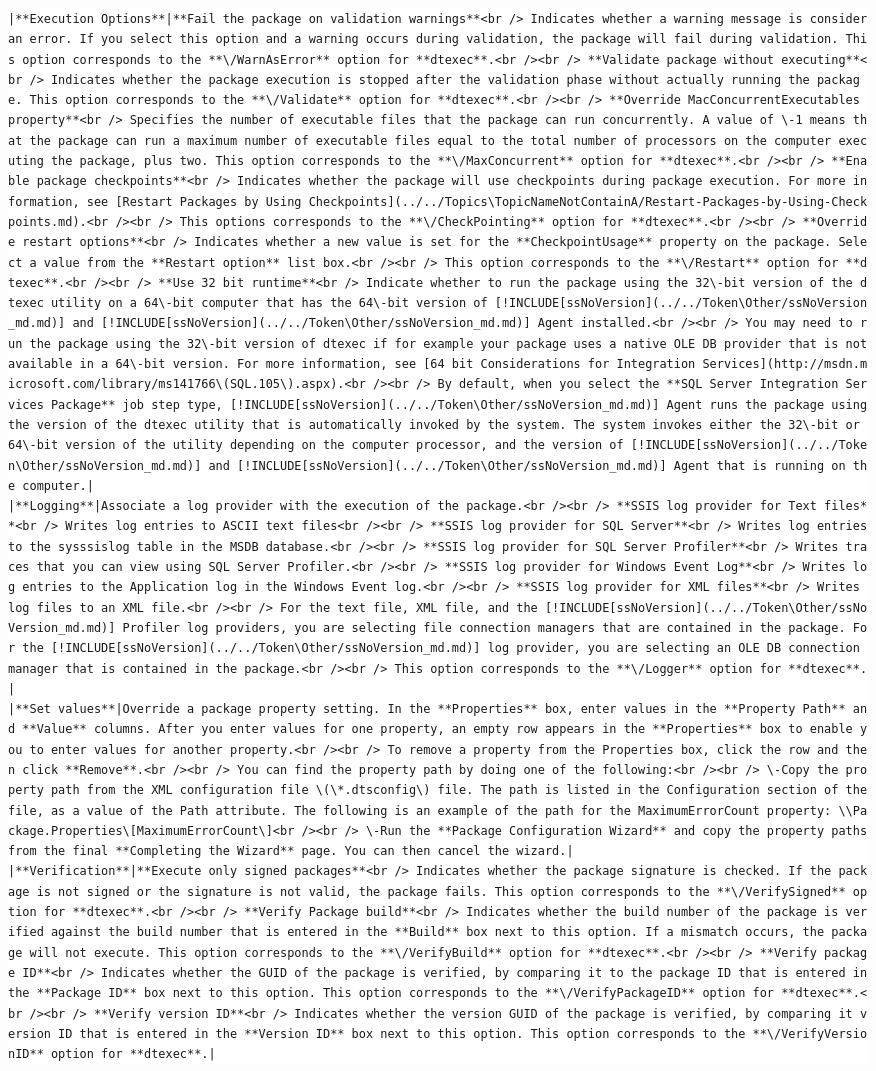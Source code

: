     |**Execution Options**|**Fail the package on validation warnings**<br /> Indicates whether a warning message is consider an error. If you select this option and a warning occurs during validation, the package will fail during validation. This option corresponds to the **\/WarnAsError** option for **dtexec**.<br /><br /> **Validate package without executing**<br /> Indicates whether the package execution is stopped after the validation phase without actually running the package. This option corresponds to the **\/Validate** option for **dtexec**.<br /><br /> **Override MacConcurrentExecutables property**<br /> Specifies the number of executable files that the package can run concurrently. A value of \-1 means that the package can run a maximum number of executable files equal to the total number of processors on the computer executing the package, plus two. This option corresponds to the **\/MaxConcurrent** option for **dtexec**.<br /><br /> **Enable package checkpoints**<br /> Indicates whether the package will use checkpoints during package execution. For more information, see [Restart Packages by Using Checkpoints](../../Topics\TopicNameNotContainA/Restart-Packages-by-Using-Checkpoints.md).<br /><br /> This options corresponds to the **\/CheckPointing** option for **dtexec**.<br /><br /> **Override restart options**<br /> Indicates whether a new value is set for the **CheckpointUsage** property on the package. Select a value from the **Restart option** list box.<br /><br /> This option corresponds to the **\/Restart** option for **dtexec**.<br /><br /> **Use 32 bit runtime**<br /> Indicate whether to run the package using the 32\-bit version of the dtexec utility on a 64\-bit computer that has the 64\-bit version of [!INCLUDE[ssNoVersion](../../Token\Other/ssNoVersion_md.md)] and [!INCLUDE[ssNoVersion](../../Token\Other/ssNoVersion_md.md)] Agent installed.<br /><br /> You may need to run the package using the 32\-bit version of dtexec if for example your package uses a native OLE DB provider that is not available in a 64\-bit version. For more information, see [64 bit Considerations for Integration Services](http://msdn.microsoft.com/library/ms141766\(SQL.105\).aspx).<br /><br /> By default, when you select the **SQL Server Integration Services Package** job step type, [!INCLUDE[ssNoVersion](../../Token\Other/ssNoVersion_md.md)] Agent runs the package using the version of the dtexec utility that is automatically invoked by the system. The system invokes either the 32\-bit or 64\-bit version of the utility depending on the computer processor, and the version of [!INCLUDE[ssNoVersion](../../Token\Other/ssNoVersion_md.md)] and [!INCLUDE[ssNoVersion](../../Token\Other/ssNoVersion_md.md)] Agent that is running on the computer.|  
    |**Logging**|Associate a log provider with the execution of the package.<br /><br /> **SSIS log provider for Text files**<br /> Writes log entries to ASCII text files<br /><br /> **SSIS log provider for SQL Server**<br /> Writes log entries to the sysssislog table in the MSDB database.<br /><br /> **SSIS log provider for SQL Server Profiler**<br /> Writes traces that you can view using SQL Server Profiler.<br /><br /> **SSIS log provider for Windows Event Log**<br /> Writes log entries to the Application log in the Windows Event log.<br /><br /> **SSIS log provider for XML files**<br /> Writes log files to an XML file.<br /><br /> For the text file, XML file, and the [!INCLUDE[ssNoVersion](../../Token\Other/ssNoVersion_md.md)] Profiler log providers, you are selecting file connection managers that are contained in the package. For the [!INCLUDE[ssNoVersion](../../Token\Other/ssNoVersion_md.md)] log provider, you are selecting an OLE DB connection manager that is contained in the package.<br /><br /> This option corresponds to the **\/Logger** option for **dtexec**.|  
    |**Set values**|Override a package property setting. In the **Properties** box, enter values in the **Property Path** and **Value** columns. After you enter values for one property, an empty row appears in the **Properties** box to enable you to enter values for another property.<br /><br /> To remove a property from the Properties box, click the row and then click **Remove**.<br /><br /> You can find the property path by doing one of the following:<br /><br /> \-Copy the property path from the XML configuration file \(\*.dtsconfig\) file. The path is listed in the Configuration section of the file, as a value of the Path attribute. The following is an example of the path for the MaximumErrorCount property: \\Package.Properties\[MaximumErrorCount\]<br /><br /> \-Run the **Package Configuration Wizard** and copy the property paths from the final **Completing the Wizard** page. You can then cancel the wizard.|  
    |**Verification**|**Execute only signed packages**<br /> Indicates whether the package signature is checked. If the package is not signed or the signature is not valid, the package fails. This option corresponds to the **\/VerifySigned** option for **dtexec**.<br /><br /> **Verify Package build**<br /> Indicates whether the build number of the package is verified against the build number that is entered in the **Build** box next to this option. If a mismatch occurs, the package will not execute. This option corresponds to the **\/VerifyBuild** option for **dtexec**.<br /><br /> **Verify package ID**<br /> Indicates whether the GUID of the package is verified, by comparing it to the package ID that is entered in the **Package ID** box next to this option. This option corresponds to the **\/VerifyPackageID** option for **dtexec**.<br /><br /> **Verify version ID**<br /> Indicates whether the version GUID of the package is verified, by comparing it version ID that is entered in the **Version ID** box next to this option. This option corresponds to the **\/VerifyVersionID** option for **dtexec**.|  